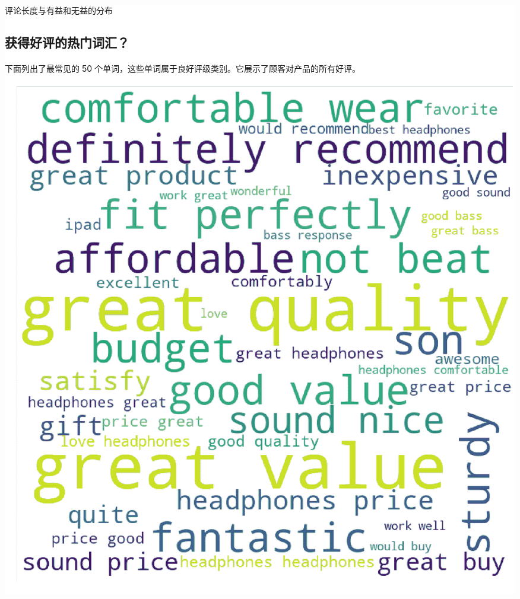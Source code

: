 
评论长度与有益和无益的分布

## **获得好评的热门词汇？**

下面列出了最常见的 50 个单词，这些单词属于良好评级类别。它展示了顾客对产品的所有好评。

![](img/072a54e177febce950ad0bcbe6811744.png)
